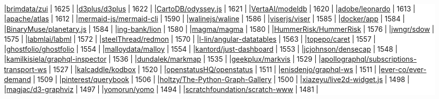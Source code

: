 |[brimdata/zui](https://github.com/brimdata/zui) | 1625 |
|[d3plus/d3plus](https://github.com/d3plus/d3plus) | 1622 |
|[CartoDB/odyssey.js](https://github.com/CartoDB/odyssey.js) | 1621 |
|[VertaAI/modeldb](https://github.com/VertaAI/modeldb) | 1620 |
|[adobe/leonardo](https://github.com/adobe/leonardo) | 1613 |
|[apache/atlas](https://github.com/apache/atlas) | 1612 |
|[mermaid-js/mermaid-cli](https://github.com/mermaid-js/mermaid-cli) | 1590 |
|[walinejs/waline](https://github.com/walinejs/waline) | 1586 |
|[viserjs/viser](https://github.com/viserjs/viser) | 1585 |
|[docker/app](https://github.com/docker/app) | 1584 |
|[BinaryMuse/planetary.js](https://github.com/BinaryMuse/planetary.js) | 1584 |
|[ing-bank/lion](https://github.com/ing-bank/lion) | 1580 |
|[magma/magma](https://github.com/magma/magma) | 1580 |
|[HummerRisk/HummerRisk](https://github.com/HummerRisk/HummerRisk) | 1576 |
|[jwngr/sdow](https://github.com/jwngr/sdow) | 1575 |
|[labmlai/labml](https://github.com/labmlai/labml) | 1572 |
|[steelThread/redmon](https://github.com/steelThread/redmon) | 1570 |
|[l-lin/angular-datatables](https://github.com/l-lin/angular-datatables) | 1563 |
|[topepo/caret](https://github.com/topepo/caret) | 1557 |
|[ghostfolio/ghostfolio](https://github.com/ghostfolio/ghostfolio) | 1554 |
|[malloydata/malloy](https://github.com/malloydata/malloy) | 1554 |
|[kantord/just-dashboard](https://github.com/kantord/just-dashboard) | 1553 |
|[jcjohnson/densecap](https://github.com/jcjohnson/densecap) | 1548 |
|[kamilkisiela/graphql-inspector](https://github.com/kamilkisiela/graphql-inspector) | 1536 |
|[dundalek/markmap](https://github.com/dundalek/markmap) | 1535 |
|[geekplux/markvis](https://github.com/geekplux/markvis) | 1529 |
|[apollographql/subscriptions-transport-ws](https://github.com/apollographql/subscriptions-transport-ws) | 1527 |
|[kalcaddle/kodbox](https://github.com/kalcaddle/kodbox) | 1520 |
|[openstatusHQ/openstatus](https://github.com/openstatusHQ/openstatus) | 1511 |
|[enisdenjo/graphql-ws](https://github.com/enisdenjo/graphql-ws) | 1511 |
|[ever-co/ever-demand](https://github.com/ever-co/ever-demand) | 1509 |
|[pinterest/querybook](https://github.com/pinterest/querybook) | 1506 |
|[holtzy/The-Python-Graph-Gallery](https://github.com/holtzy/The-Python-Graph-Gallery) | 1500 |
|[xiazeyu/live2d-widget.js](https://github.com/xiazeyu/live2d-widget.js) | 1498 |
|[magjac/d3-graphviz](https://github.com/magjac/d3-graphviz) | 1497 |
|[yomorun/yomo](https://github.com/yomorun/yomo) | 1494 |
|[scratchfoundation/scratch-www](https://github.com/scratchfoundation/scratch-www) | 1481 |